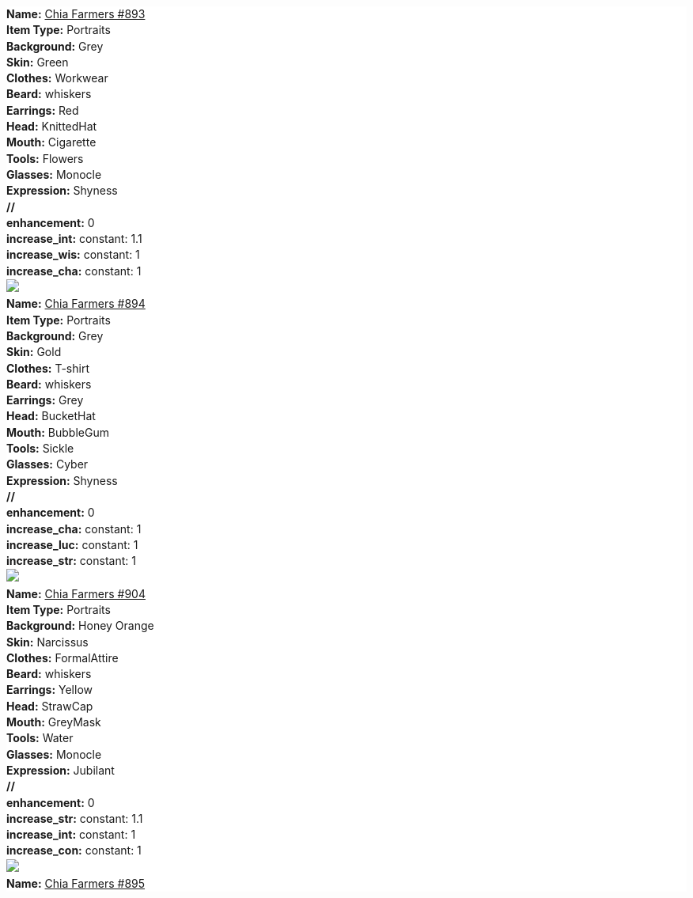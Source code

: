<div><strong>Name:</strong> <a href="https://mintgarden.io/nfts/nft1cdsdjkwvkdlpe529c2gut8nvpzpktl453dqufkhnfww5wuzjpv4qe9r55t">Chia Farmers #893</a></div>
<div><strong>Item Type:</strong> Portraits</div>
<div><strong>Background:</strong> Grey</div>
<div><strong>Skin:</strong> Green</div>
<div><strong>Clothes:</strong> Workwear</div>
<div><strong>Beard:</strong> whiskers</div>
<div><strong>Earrings:</strong> Red</div>
<div><strong>Head:</strong> KnittedHat</div>
<div><strong>Mouth:</strong> Cigarette</div>
<div><strong>Tools:</strong> Flowers</div>
<div><strong>Glasses:</strong> Monocle</div>
<div><strong>Expression:</strong> Shyness</div>
<div><strong>//</strong></div><div><strong>enhancement:</strong> 0</div>
<div><strong>increase_int:</strong> constant: 1.1</div>
<div><strong>increase_wis:</strong> constant: 1</div>
<div><strong>increase_cha:</strong> constant: 1</div>
</div>
<div class="item_thumbnail">
<a href="https://mintgarden.io/nfts/nft198k6hzsyhz3g9he9zkjnxxwca9glxhaxpdggxvdvjcn63t7fx7zqrlflyf"><img loading="lazy" src="https://assets.mainnet.mintgarden.io/thumbnails/c4cceb2186b0bc90a4001db6aaeb4d4d97ed4feffa30beb3cb4647e5525462b2.webp"></a>
<div><strong>Name:</strong> <a href="https://mintgarden.io/nfts/nft198k6hzsyhz3g9he9zkjnxxwca9glxhaxpdggxvdvjcn63t7fx7zqrlflyf">Chia Farmers #894</a></div>
<div><strong>Item Type:</strong> Portraits</div>
<div><strong>Background:</strong> Grey</div>
<div><strong>Skin:</strong> Gold</div>
<div><strong>Clothes:</strong> T-shirt</div>
<div><strong>Beard:</strong> whiskers</div>
<div><strong>Earrings:</strong> Grey</div>
<div><strong>Head:</strong> BucketHat</div>
<div><strong>Mouth:</strong> BubbleGum</div>
<div><strong>Tools:</strong> Sickle</div>
<div><strong>Glasses:</strong> Cyber</div>
<div><strong>Expression:</strong> Shyness</div>
<div><strong>//</strong></div><div><strong>enhancement:</strong> 0</div>
<div><strong>increase_cha:</strong> constant: 1</div>
<div><strong>increase_luc:</strong> constant: 1</div>
<div><strong>increase_str:</strong> constant: 1</div>
</div>
<div class="item_thumbnail">
<a href="https://mintgarden.io/nfts/nft1e3ksy99wzy7zya5urfltzpp6xfxwp9zaeavqzd7qc6s5t4hfm3ns0m6s70"><img loading="lazy" src="https://assets.mainnet.mintgarden.io/thumbnails/69ec121584b2a0d32fce60618e1912d6dceea8e432a188d1dc90f096a9ab875a.webp"></a>
<div><strong>Name:</strong> <a href="https://mintgarden.io/nfts/nft1e3ksy99wzy7zya5urfltzpp6xfxwp9zaeavqzd7qc6s5t4hfm3ns0m6s70">Chia Farmers #904</a></div>
<div><strong>Item Type:</strong> Portraits</div>
<div><strong>Background:</strong> Honey Orange</div>
<div><strong>Skin:</strong> Narcissus</div>
<div><strong>Clothes:</strong> FormalAttire</div>
<div><strong>Beard:</strong> whiskers</div>
<div><strong>Earrings:</strong> Yellow</div>
<div><strong>Head:</strong> StrawCap</div>
<div><strong>Mouth:</strong> GreyMask</div>
<div><strong>Tools:</strong> Water</div>
<div><strong>Glasses:</strong> Monocle</div>
<div><strong>Expression:</strong> Jubilant</div>
<div><strong>//</strong></div><div><strong>enhancement:</strong> 0</div>
<div><strong>increase_str:</strong> constant: 1.1</div>
<div><strong>increase_int:</strong> constant: 1</div>
<div><strong>increase_con:</strong> constant: 1</div>
</div>
<div class="item_thumbnail">
<a href="https://mintgarden.io/nfts/nft1rqutawewrjyjkwrfx0zjngn986fc949pwdkw0zrynazt42z63ncsrycpug"><img loading="lazy" src="https://assets.mainnet.mintgarden.io/thumbnails/bd852efbb8db1d47726ee326f4ce1fd021709f13b67919b4dba6f3103fe03868.webp"></a>
<div><strong>Name:</strong> <a href="https://mintgarden.io/nfts/nft1rqutawewrjyjkwrfx0zjngn986fc949pwdkw0zrynazt42z63ncsrycpug">Chia Farmers #895</a></div>